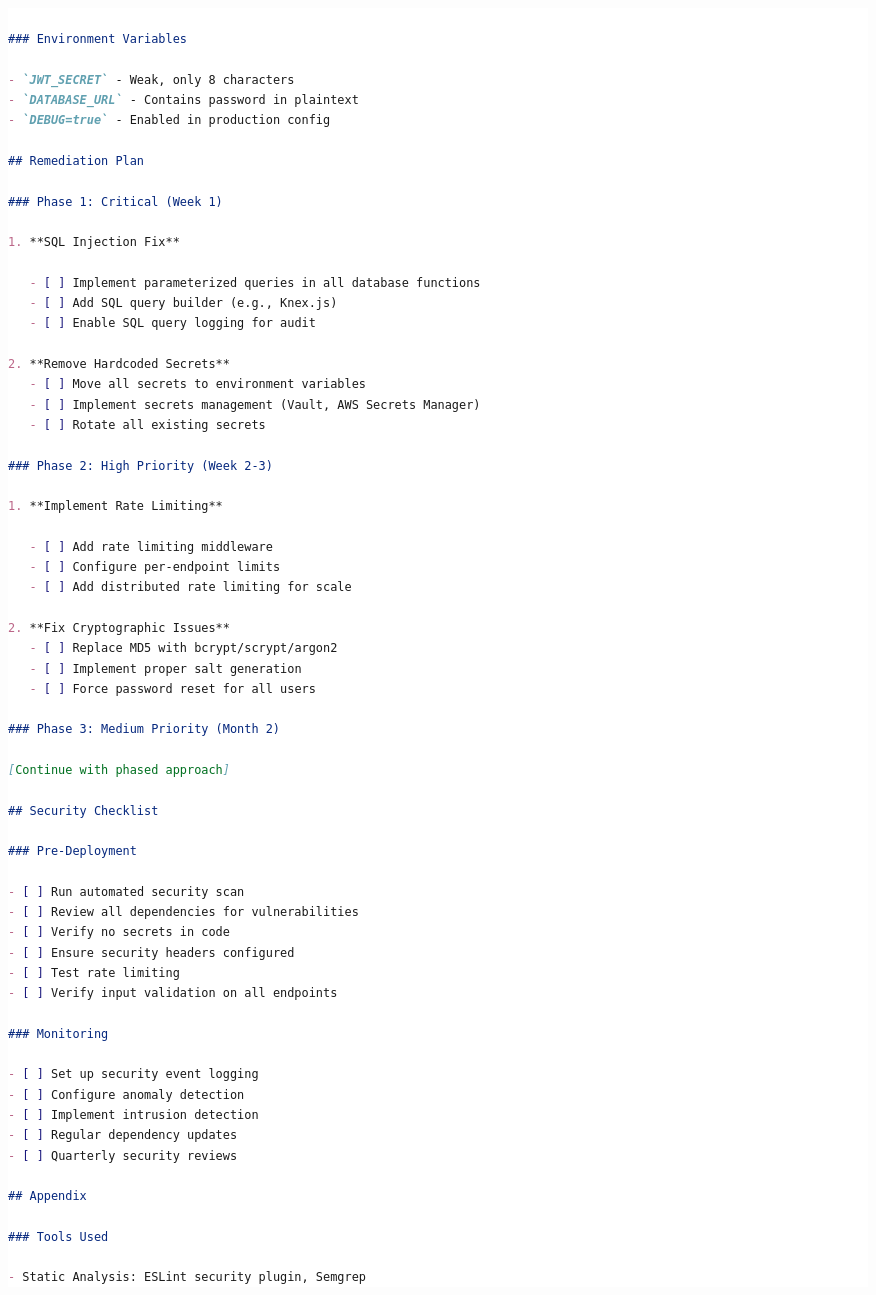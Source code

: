 ````markdown

### Environment Variables

- `JWT_SECRET` - Weak, only 8 characters
- `DATABASE_URL` - Contains password in plaintext
- `DEBUG=true` - Enabled in production config

## Remediation Plan

### Phase 1: Critical (Week 1)

1. **SQL Injection Fix**

   - [ ] Implement parameterized queries in all database functions
   - [ ] Add SQL query builder (e.g., Knex.js)
   - [ ] Enable SQL query logging for audit

2. **Remove Hardcoded Secrets**
   - [ ] Move all secrets to environment variables
   - [ ] Implement secrets management (Vault, AWS Secrets Manager)
   - [ ] Rotate all existing secrets

### Phase 2: High Priority (Week 2-3)

1. **Implement Rate Limiting**

   - [ ] Add rate limiting middleware
   - [ ] Configure per-endpoint limits
   - [ ] Add distributed rate limiting for scale

2. **Fix Cryptographic Issues**
   - [ ] Replace MD5 with bcrypt/scrypt/argon2
   - [ ] Implement proper salt generation
   - [ ] Force password reset for all users

### Phase 3: Medium Priority (Month 2)

[Continue with phased approach]

## Security Checklist

### Pre-Deployment

- [ ] Run automated security scan
- [ ] Review all dependencies for vulnerabilities
- [ ] Verify no secrets in code
- [ ] Ensure security headers configured
- [ ] Test rate limiting
- [ ] Verify input validation on all endpoints

### Monitoring

- [ ] Set up security event logging
- [ ] Configure anomaly detection
- [ ] Implement intrusion detection
- [ ] Regular dependency updates
- [ ] Quarterly security reviews

## Appendix

### Tools Used

- Static Analysis: ESLint security plugin, Semgrep
````